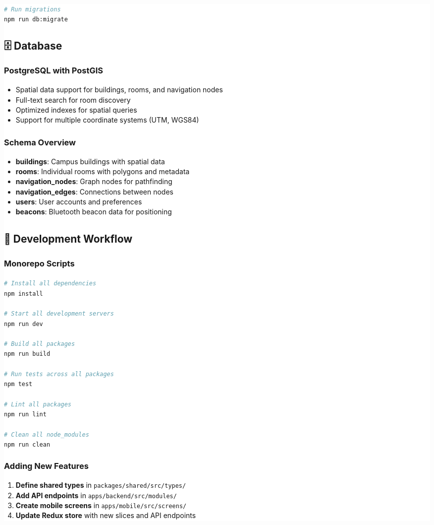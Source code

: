 ```bash
# Run migrations
npm run db:migrate
```

## 🗄️ Database

### PostgreSQL with PostGIS
- Spatial data support for buildings, rooms, and navigation nodes
- Full-text search for room discovery
- Optimized indexes for spatial queries
- Support for multiple coordinate systems (UTM, WGS84)

### Schema Overview
- **buildings**: Campus buildings with spatial data
- **rooms**: Individual rooms with polygons and metadata
- **navigation_nodes**: Graph nodes for pathfinding
- **navigation_edges**: Connections between nodes
- **users**: User accounts and preferences
- **beacons**: Bluetooth beacon data for positioning

## 🔄 Development Workflow

### Monorepo Scripts
```bash
# Install all dependencies
npm install

# Start all development servers
npm run dev

# Build all packages
npm run build

# Run tests across all packages
npm test

# Lint all packages
npm run lint

# Clean all node_modules
npm run clean
```

### Adding New Features

1. **Define shared types** in `packages/shared/src/types/`
2. **Add API endpoints** in `apps/backend/src/modules/`
3. **Create mobile screens** in `apps/mobile/src/screens/`
4. **Update Redux store** with new slices and API endpoints
